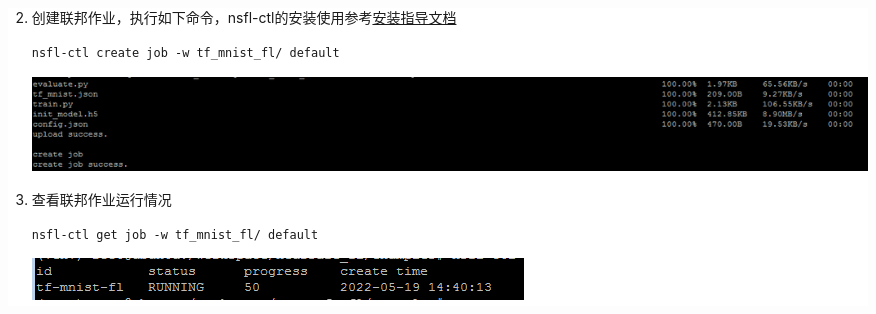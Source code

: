    

2. 创建联邦作业，执行如下命令，nsfl-ctl的安装使用参考[安装指导文档](install_zh.md)

   ```shell
   nsfl-ctl create job -w tf_mnist_fl/ default
   ```

   ![](images/cluster_deploy/create_job.png)

   

3. 查看联邦作业运行情况

   ```shell
   nsfl-ctl get job -w tf_mnist_fl/ default
   ```

    ![](images/cluster_deploy/get_job.png)
